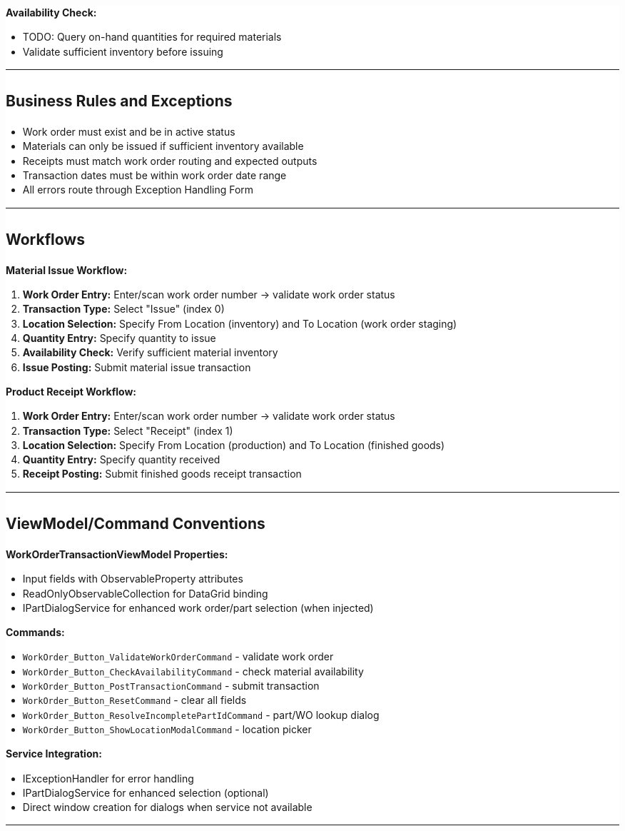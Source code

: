 **Availability Check:**
- TODO: Query on-hand quantities for required materials
- Validate sufficient inventory before issuing

---

## Business Rules and Exceptions

- Work order must exist and be in active status
- Materials can only be issued if sufficient inventory available
- Receipts must match work order routing and expected outputs
- Transaction dates must be within work order date range
- All errors route through Exception Handling Form

---

## Workflows

**Material Issue Workflow:**
1. **Work Order Entry:** Enter/scan work order number → validate work order status
2. **Transaction Type:** Select "Issue" (index 0)
3. **Location Selection:** Specify From Location (inventory) and To Location (work order staging)
4. **Quantity Entry:** Specify quantity to issue
5. **Availability Check:** Verify sufficient material inventory
6. **Issue Posting:** Submit material issue transaction

**Product Receipt Workflow:**
1. **Work Order Entry:** Enter/scan work order number → validate work order status
2. **Transaction Type:** Select "Receipt" (index 1)
3. **Location Selection:** Specify From Location (production) and To Location (finished goods)
4. **Quantity Entry:** Specify quantity received
5. **Receipt Posting:** Submit finished goods receipt transaction

---

## ViewModel/Command Conventions

**WorkOrderTransactionViewModel Properties:**
- Input fields with ObservableProperty attributes
- ReadOnlyObservableCollection for DataGrid binding
- IPartDialogService for enhanced work order/part selection (when injected)

**Commands:**
- `WorkOrder_Button_ValidateWorkOrderCommand` - validate work order
- `WorkOrder_Button_CheckAvailabilityCommand` - check material availability
- `WorkOrder_Button_PostTransactionCommand` - submit transaction
- `WorkOrder_Button_ResetCommand` - clear all fields
- `WorkOrder_Button_ResolveIncompletePartIdCommand` - part/WO lookup dialog
- `WorkOrder_Button_ShowLocationModalCommand` - location picker

**Service Integration:**
- IExceptionHandler for error handling
- IPartDialogService for enhanced selection (optional)
- Direct window creation for dialogs when service not available

---
